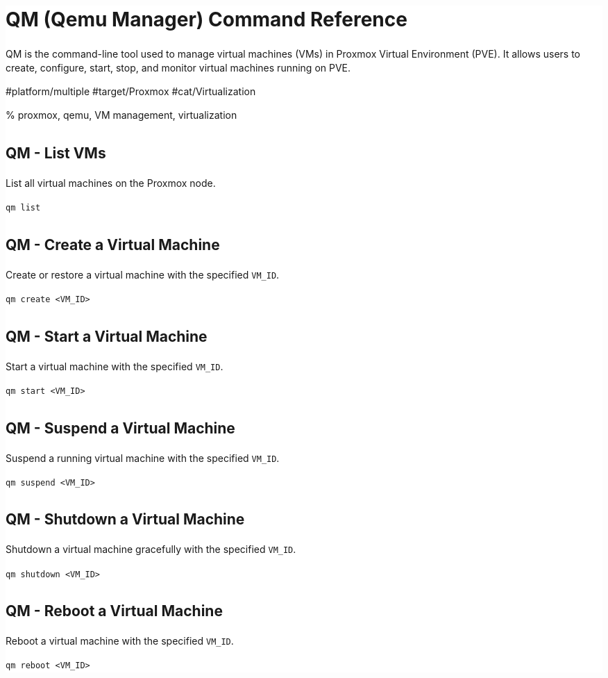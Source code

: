 # QM (Qemu Manager) Command Reference

QM is the command-line tool used to manage virtual machines (VMs) in Proxmox Virtual Environment (PVE). It allows users to create, configure, start, stop, and monitor virtual machines running on PVE.

#platform/multiple #target/Proxmox #cat/Virtualization

% proxmox, qemu, VM management, virtualization

## QM - List VMs

List all virtual machines on the Proxmox node.

```
qm list
```

## QM - Create a Virtual Machine

Create or restore a virtual machine with the specified `VM_ID`.

```
qm create <VM_ID>
```

## QM - Start a Virtual Machine

Start a virtual machine with the specified `VM_ID`.

```
qm start <VM_ID>
```

## QM - Suspend a Virtual Machine

Suspend a running virtual machine with the specified `VM_ID`.

```
qm suspend <VM_ID>
```

## QM - Shutdown a Virtual Machine

Shutdown a virtual machine gracefully with the specified `VM_ID`.

```
qm shutdown <VM_ID>
```

## QM - Reboot a Virtual Machine

Reboot a virtual machine with the specified `VM_ID`.

```
qm reboot <VM_ID>
```
